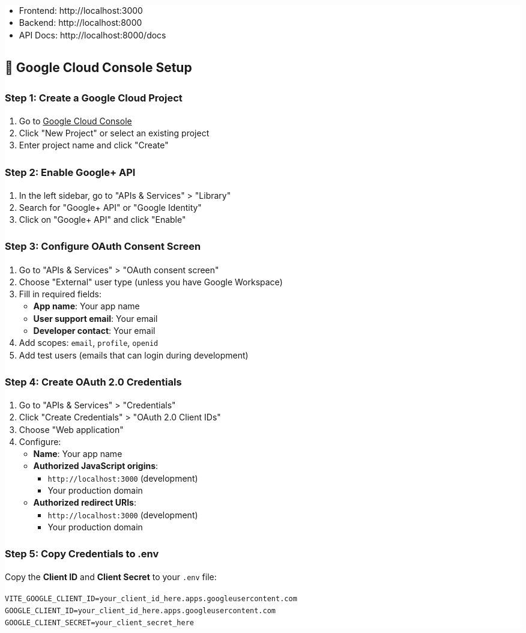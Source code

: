 - Frontend: http://localhost:3000
- Backend: http://localhost:8000
- API Docs: http://localhost:8000/docs

## 🔧 Google Cloud Console Setup

### Step 1: Create a Google Cloud Project

1. Go to [Google Cloud Console](https://console.cloud.google.com/)
2. Click "New Project" or select an existing project
3. Enter project name and click "Create"

### Step 2: Enable Google+ API

1. In the left sidebar, go to "APIs & Services" > "Library"
2. Search for "Google+ API" or "Google Identity"
3. Click on "Google+ API" and click "Enable"

### Step 3: Configure OAuth Consent Screen

1. Go to "APIs & Services" > "OAuth consent screen"
2. Choose "External" user type (unless you have Google Workspace)
3. Fill in required fields:
   - **App name**: Your app name
   - **User support email**: Your email
   - **Developer contact**: Your email
4. Add scopes: `email`, `profile`, `openid`
5. Add test users (emails that can login during development)

### Step 4: Create OAuth 2.0 Credentials

1. Go to "APIs & Services" > "Credentials"
2. Click "Create Credentials" > "OAuth 2.0 Client IDs"
3. Choose "Web application"
4. Configure:
   - **Name**: Your app name
   - **Authorized JavaScript origins**:
     - `http://localhost:3000` (development)
     - Your production domain
   - **Authorized redirect URIs**:
     - `http://localhost:3000` (development)
     - Your production domain

### Step 5: Copy Credentials to .env

Copy the **Client ID** and **Client Secret** to your `.env` file:

```env
VITE_GOOGLE_CLIENT_ID=your_client_id_here.apps.googleusercontent.com
GOOGLE_CLIENT_ID=your_client_id_here.apps.googleusercontent.com
GOOGLE_CLIENT_SECRET=your_client_secret_here
```
